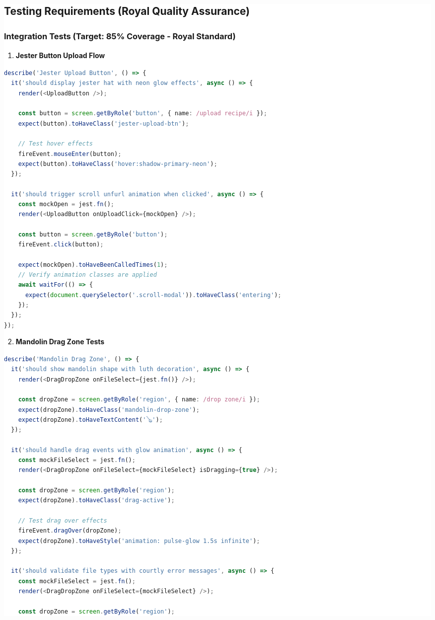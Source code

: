 ## Testing Requirements (Royal Quality Assurance)

### Integration Tests (Target: 85% Coverage - Royal Standard)

1. **Jester Button Upload Flow**

```typescript
describe('Jester Upload Button', () => {
  it('should display jester hat with neon glow effects', async () => {
    render(<UploadButton />);
    
    const button = screen.getByRole('button', { name: /upload recipe/i });
    expect(button).toHaveClass('jester-upload-btn');
    
    // Test hover effects
    fireEvent.mouseEnter(button);
    expect(button).toHaveClass('hover:shadow-primary-neon');
  });

  it('should trigger scroll unfurl animation when clicked', async () => {
    const mockOpen = jest.fn();
    render(<UploadButton onUploadClick={mockOpen} />);
    
    const button = screen.getByRole('button');
    fireEvent.click(button);
    
    expect(mockOpen).toHaveBeenCalledTimes(1);
    // Verify animation classes are applied
    await waitFor(() => {
      expect(document.querySelector('.scroll-modal')).toHaveClass('entering');
    });
  });
});
```

2. **Mandolin Drag Zone Tests**

```typescript
describe('Mandolin Drag Zone', () => {
  it('should show mandolin shape with luth decoration', async () => {
    render(<DragDropZone onFileSelect={jest.fn()} />);
    
    const dropZone = screen.getByRole('region', { name: /drop zone/i });
    expect(dropZone).toHaveClass('mandolin-drop-zone');
    expect(dropZone).toHaveTextContent('🪕');
  });

  it('should handle drag events with glow animation', async () => {
    const mockFileSelect = jest.fn();
    render(<DragDropZone onFileSelect={mockFileSelect} isDragging={true} />);
    
    const dropZone = screen.getByRole('region');
    expect(dropZone).toHaveClass('drag-active');
    
    // Test drag over effects
    fireEvent.dragOver(dropZone);
    expect(dropZone).toHaveStyle('animation: pulse-glow 1.5s infinite');
  });

  it('should validate file types with courtly error messages', async () => {
    const mockFileSelect = jest.fn();
    render(<DragDropZone onFileSelect={mockFileSelect} />);
    
    const dropZone = screen.getByRole('region');
```